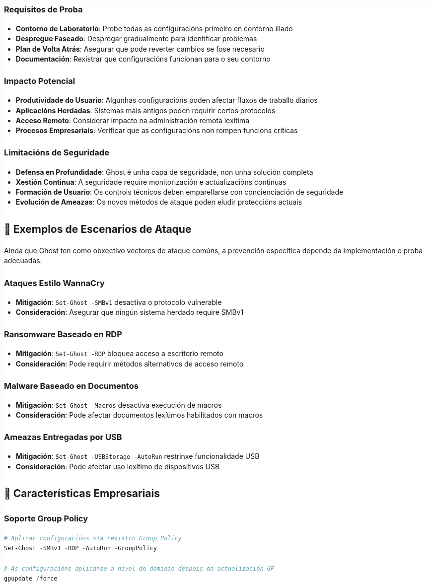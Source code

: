 ### Requisitos de Proba
- **Contorno de Laboratorio**: Probe todas as configuracións primeiro en contorno illado
- **Despregue Faseado**: Despregar gradualmente para identificar problemas
- **Plan de Volta Atrás**: Asegurar que pode reverter cambios se fose necesario
- **Documentación**: Rexistrar que configuracións funcionan para o seu contorno

### Impacto Potencial
- **Produtividade do Usuario**: Algunhas configuracións poden afectar fluxos de traballo diarios
- **Aplicacións Herdadas**: Sistemas máis antigos poden requirir certos protocolos
- **Acceso Remoto**: Considerar impacto na administración remota lexítima
- **Procesos Empresariais**: Verificar que as configuracións non rompen funcións críticas

### Limitacións de Seguridade
- **Defensa en Profundidade**: Ghost é unha capa de seguridade, non unha solución completa
- **Xestión Continua**: A seguridade require monitorización e actualizacións continuas
- **Formación de Usuario**: Os controis técnicos deben emparellarse con concienciación de seguridade
- **Evolución de Ameazas**: Os novos métodos de ataque poden eludir proteccións actuais

## 🎯 Exemplos de Escenarios de Ataque

Aínda que Ghost ten como obxectivo vectores de ataque comúns, a prevención específica depende da implementación e proba adecuadas:

### Ataques Estilo WannaCry
- **Mitigación**: `Set-Ghost -SMBv1` desactiva o protocolo vulnerable
- **Consideración**: Asegurar que ningún sistema herdado require SMBv1

### Ransomware Baseado en RDP
- **Mitigación**: `Set-Ghost -RDP` bloquea acceso a escritorio remoto
- **Consideración**: Pode requirir métodos alternativos de acceso remoto

### Malware Baseado en Documentos
- **Mitigación**: `Set-Ghost -Macros` desactiva execución de macros
- **Consideración**: Pode afectar documentos lexítimos habilitados con macros

### Ameazas Entregadas por USB
- **Mitigación**: `Set-Ghost -USBStorage -AutoRun` restrinxe funcionalidade USB
- **Consideración**: Pode afectar uso lexítimo de dispositivos USB

## 🏢 Características Empresariais

### Soporte Group Policy
```powershell
# Aplicar configuracións vía rexistro Group Policy
Set-Ghost -SMBv1 -RDP -AutoRun -GroupPolicy

# As configuracións aplícanse a nivel de dominio despois da actualización GP
gpupdate /force
```
